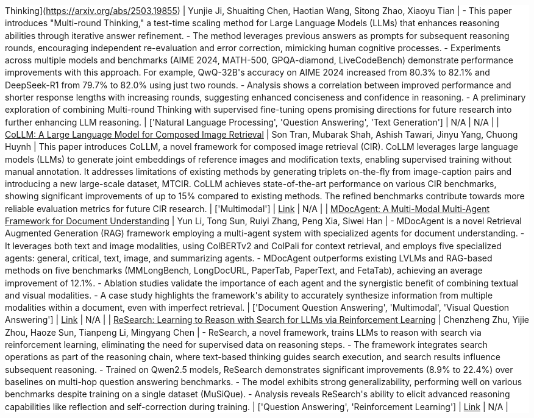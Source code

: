   Thinking](https://arxiv.org/abs/2503.19855) | Yunjie Ji, Shuaiting Chen, Haotian Wang, Sitong Zhao, Xiaoyu Tian | - This paper introduces "Multi-round Thinking," a test-time scaling method for Large Language Models (LLMs) that enhances reasoning abilities through iterative answer refinement. - The method leverages previous answers as prompts for subsequent reasoning rounds, encouraging independent re-evaluation and error correction, mimicking human cognitive processes. - Experiments across multiple models and benchmarks (AIME 2024, MATH-500, GPQA-diamond, LiveCodeBench) demonstrate performance improvements with this approach. For example, QwQ-32B's accuracy on AIME 2024 increased from 80.3% to 82.1% and DeepSeek-R1 from 79.7% to 82.0% using just two rounds. - Analysis shows a correlation between improved performance and shorter response lengths with increasing rounds, suggesting enhanced conciseness and confidence in reasoning. - A preliminary exploration of combining Multi-round Thinking with supervised fine-tuning opens promising directions for future research into further enhancing LLM reasoning. | ['Natural Language Processing', 'Question Answering', 'Text Generation'] | N/A | N/A |
| [CoLLM: A Large Language Model for Composed Image Retrieval](https://arxiv.org/abs/2503.19910) | Son Tran, Mubarak Shah, Ashish Tawari, Jinyu Yang, Chuong Huynh | This paper introduces CoLLM, a novel framework for composed image retrieval (CIR). CoLLM leverages large language models (LLMs) to generate joint embeddings of reference images and modification texts, enabling supervised training without manual annotation. It addresses limitations of existing methods by generating triplets on-the-fly from image-caption pairs and introducing a new large-scale dataset, MTCIR.  CoLLM achieves state-of-the-art performance on various CIR benchmarks, showing significant improvements of up to 15% compared to existing methods.  The refined benchmarks contribute towards more reliable evaluation metrics for future CIR research. | ['Multimodal'] | [Link](https://github.com/collm-cvpr25) | N/A |
| [MDocAgent: A Multi-Modal Multi-Agent Framework for Document
  Understanding](https://arxiv.org/abs/2503.13964) | Yun Li, Tong Sun, Ruiyi Zhang, Peng Xia, Siwei Han | - MDocAgent is a novel Retrieval Augmented Generation (RAG) framework employing a multi-agent system with specialized agents for document understanding. - It leverages both text and image modalities, using ColBERTv2 and ColPali for context retrieval, and employs five specialized agents: general, critical, text, image, and summarizing agents. - MDocAgent outperforms existing LVLMs and RAG-based methods on five benchmarks (MMLongBench, LongDocURL, PaperTab, PaperText, and FetaTab), achieving an average improvement of 12.1%. - Ablation studies validate the importance of each agent and the synergistic benefit of combining textual and visual modalities. - A case study highlights the framework's ability to accurately synthesize information from multiple modalities within a document, even with imperfect retrieval. | ['Document Question Answering', 'Multimodal', 'Visual Question Answering'] | [Link](https://github.com/aiming-lab/MDocAgent) | N/A |
| [ReSearch: Learning to Reason with Search for LLMs via Reinforcement
  Learning](https://arxiv.org/abs/2503.19470) | Chenzheng Zhu, Yijie Zhou, Haoze Sun, Tianpeng Li, Mingyang Chen | - ReSearch, a novel framework, trains LLMs to reason with search via reinforcement learning, eliminating the need for supervised data on reasoning steps. - The framework integrates search operations as part of the reasoning chain, where text-based thinking guides search execution, and search results influence subsequent reasoning. - Trained on Qwen2.5 models, ReSearch demonstrates significant improvements (8.9% to 22.4%) over baselines on multi-hop question answering benchmarks. - The model exhibits strong generalizability, performing well on various benchmarks despite training on a single dataset (MuSiQue). - Analysis reveals ReSearch's ability to elicit advanced reasoning capabilities like reflection and self-correction during training. | ['Question Answering', 'Reinforcement Learning'] | [Link](https://github.com/Agent-RL/ReSearch) | N/A |